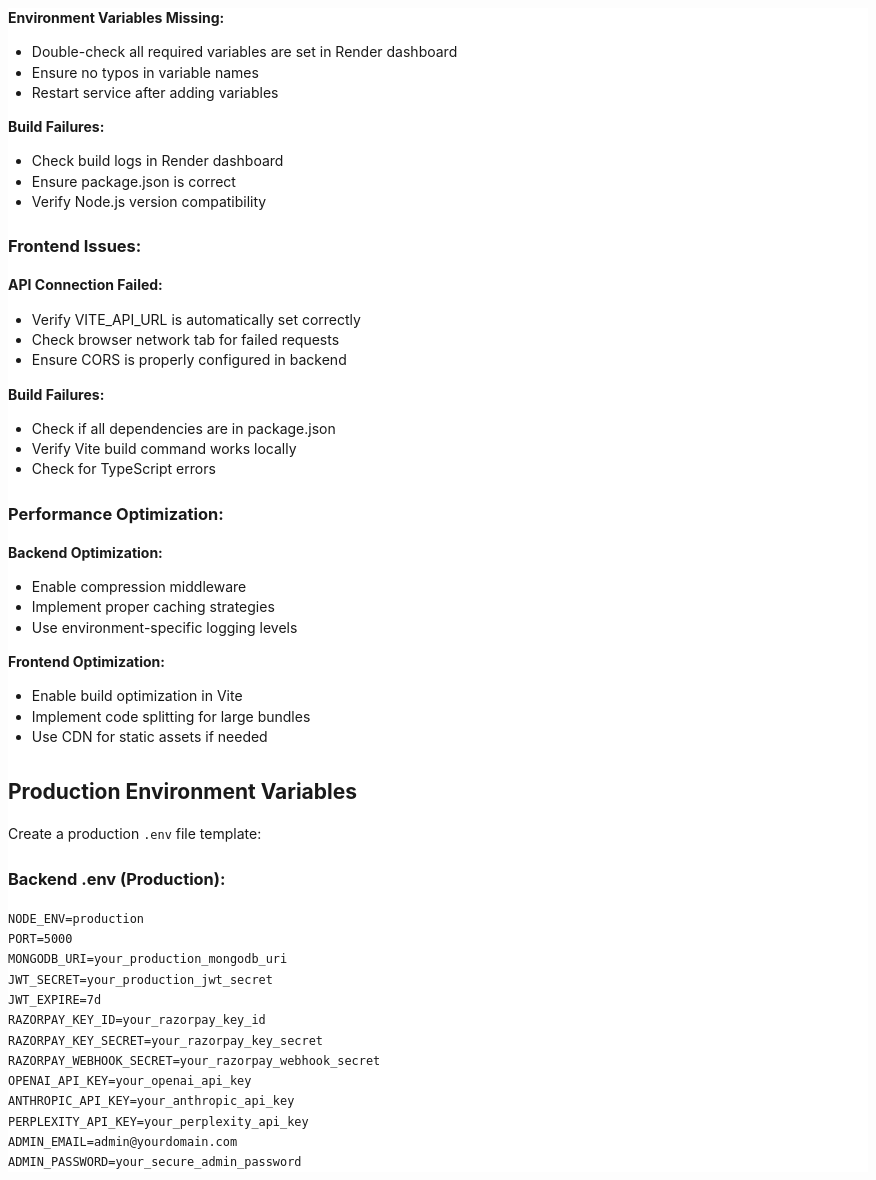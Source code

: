 **Environment Variables Missing:**
- Double-check all required variables are set in Render dashboard
- Ensure no typos in variable names
- Restart service after adding variables

**Build Failures:**
- Check build logs in Render dashboard
- Ensure package.json is correct
- Verify Node.js version compatibility

### Frontend Issues:

**API Connection Failed:**
- Verify VITE_API_URL is automatically set correctly
- Check browser network tab for failed requests
- Ensure CORS is properly configured in backend

**Build Failures:**
- Check if all dependencies are in package.json
- Verify Vite build command works locally
- Check for TypeScript errors

### Performance Optimization:

**Backend Optimization:**
- Enable compression middleware
- Implement proper caching strategies
- Use environment-specific logging levels

**Frontend Optimization:**
- Enable build optimization in Vite
- Implement code splitting for large bundles
- Use CDN for static assets if needed

## Production Environment Variables

Create a production `.env` file template:

### Backend .env (Production):
```env
NODE_ENV=production
PORT=5000
MONGODB_URI=your_production_mongodb_uri
JWT_SECRET=your_production_jwt_secret
JWT_EXPIRE=7d
RAZORPAY_KEY_ID=your_razorpay_key_id
RAZORPAY_KEY_SECRET=your_razorpay_key_secret
RAZORPAY_WEBHOOK_SECRET=your_razorpay_webhook_secret
OPENAI_API_KEY=your_openai_api_key
ANTHROPIC_API_KEY=your_anthropic_api_key
PERPLEXITY_API_KEY=your_perplexity_api_key
ADMIN_EMAIL=admin@yourdomain.com
ADMIN_PASSWORD=your_secure_admin_password
```
